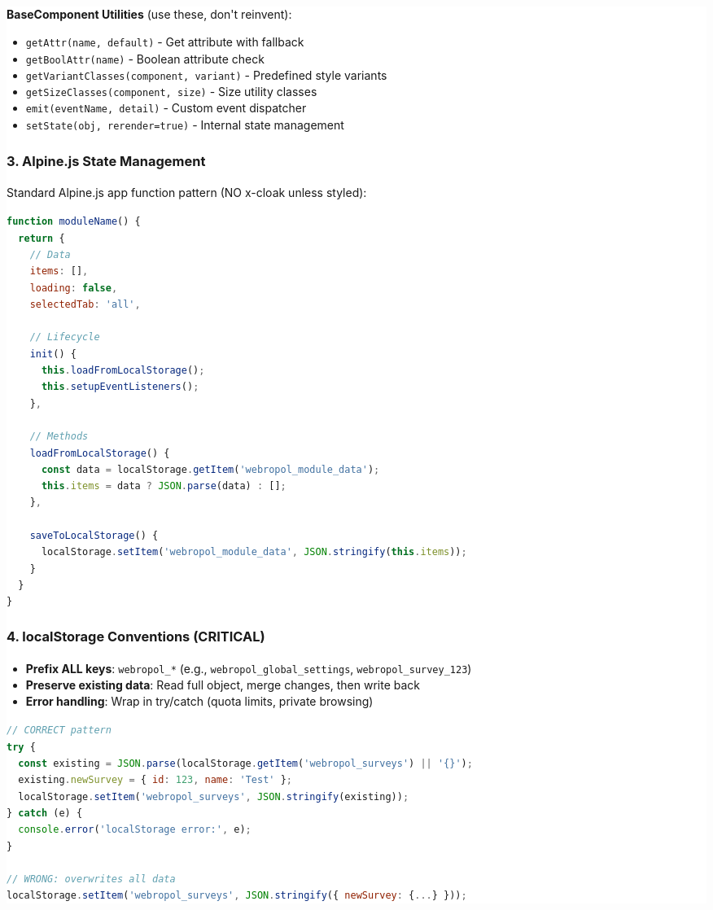 **BaseComponent Utilities** (use these, don't reinvent):
- `getAttr(name, default)` - Get attribute with fallback
- `getBoolAttr(name)` - Boolean attribute check
- `getVariantClasses(component, variant)` - Predefined style variants
- `getSizeClasses(component, size)` - Size utility classes
- `emit(eventName, detail)` - Custom event dispatcher
- `setState(obj, rerender=true)` - Internal state management

### 3. Alpine.js State Management
Standard Alpine.js app function pattern (NO x-cloak unless styled):

```javascript
function moduleName() {
  return {
    // Data
    items: [],
    loading: false,
    selectedTab: 'all',
    
    // Lifecycle
    init() {
      this.loadFromLocalStorage();
      this.setupEventListeners();
    },
    
    // Methods
    loadFromLocalStorage() {
      const data = localStorage.getItem('webropol_module_data');
      this.items = data ? JSON.parse(data) : [];
    },
    
    saveToLocalStorage() {
      localStorage.setItem('webropol_module_data', JSON.stringify(this.items));
    }
  }
}
```

### 4. localStorage Conventions (CRITICAL)
- **Prefix ALL keys**: `webropol_*` (e.g., `webropol_global_settings`, `webropol_survey_123`)
- **Preserve existing data**: Read full object, merge changes, then write back
- **Error handling**: Wrap in try/catch (quota limits, private browsing)

```javascript
// CORRECT pattern
try {
  const existing = JSON.parse(localStorage.getItem('webropol_surveys') || '{}');
  existing.newSurvey = { id: 123, name: 'Test' };
  localStorage.setItem('webropol_surveys', JSON.stringify(existing));
} catch (e) {
  console.error('localStorage error:', e);
}

// WRONG: overwrites all data
localStorage.setItem('webropol_surveys', JSON.stringify({ newSurvey: {...} }));
```
